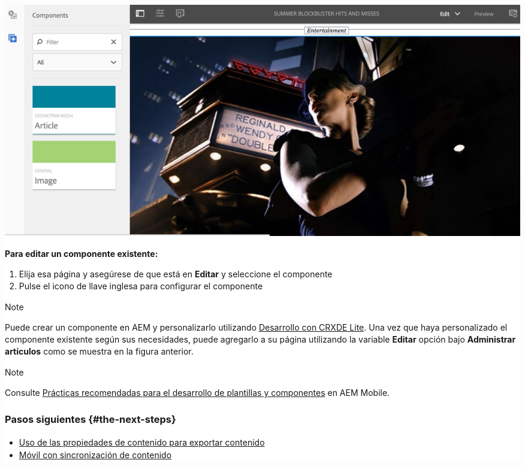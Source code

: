 ![chlimage_1-75](assets/chlimage_1-75.png)

**Para editar un componente existente:**

1. Elija esa página y asegúrese de que está en **Editar** y seleccione el componente
1. Pulse el icono de llave inglesa para configurar el componente

>[!NOTE]
>
>Puede crear un componente en AEM y personalizarlo utilizando [Desarrollo con CRXDE Lite](/help/sites-developing/developing-with-crxde-lite.md). Una vez que haya personalizado el componente existente según sus necesidades, puede agregarlo a su página utilizando la variable **Editar** opción bajo **Administrar artículos** como se muestra en la figura anterior.

>[!NOTE]
>
>Consulte [Prácticas recomendadas para el desarrollo de plantillas y componentes](/help/mobile/best-practices-aem-mobile.md) en AEM Mobile.

### Pasos siguientes {#the-next-steps}

* [Uso de las propiedades de contenido para exportar contenido](/help/mobile/on-demand-content-properties-exporting.md)
* [Móvil con sincronización de contenido](/help/mobile/mobile-ondemand-contentsync.md)
